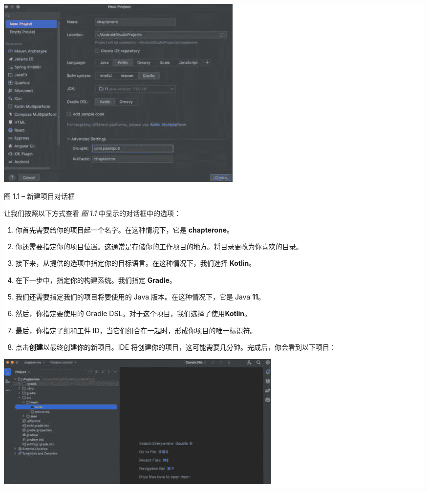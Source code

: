 ![图 1.1 – 新建项目对话框](img/B19779_01_01.jpg)

图 1.1 – 新建项目对话框

让我们按照以下方式查看 *图 1.1* 中显示的对话框中的选项：

1.  你首先需要给你的项目起一个名字。在这种情况下，它是 **chapterone**。

1.  你还需要指定你的项目位置。这通常是存储你的工作项目的地方。将目录更改为你喜欢的目录。

1.  接下来，从提供的选项中指定你的目标语言。在这种情况下，我们选择 **Kotlin**。

1.  在下一步中，指定你的构建系统。我们指定 **Gradle**。

1.  我们还需要指定我们的项目将要使用的 Java 版本。在这种情况下，它是 Java **11**。

1.  然后，你指定要使用的 Gradle DSL。对于这个项目，我们选择了使用**Kotlin**。

1.  最后，你指定了组和工件 ID，当它们组合在一起时，形成你项目的唯一标识符。

1.  点击**创建**以最终创建你的新项目。IDE 将创建你的项目，这可能需要几分钟。完成后，你会看到以下项目：

![图 1.2 – 项目结构](img/B19779_01_02.jpg)
